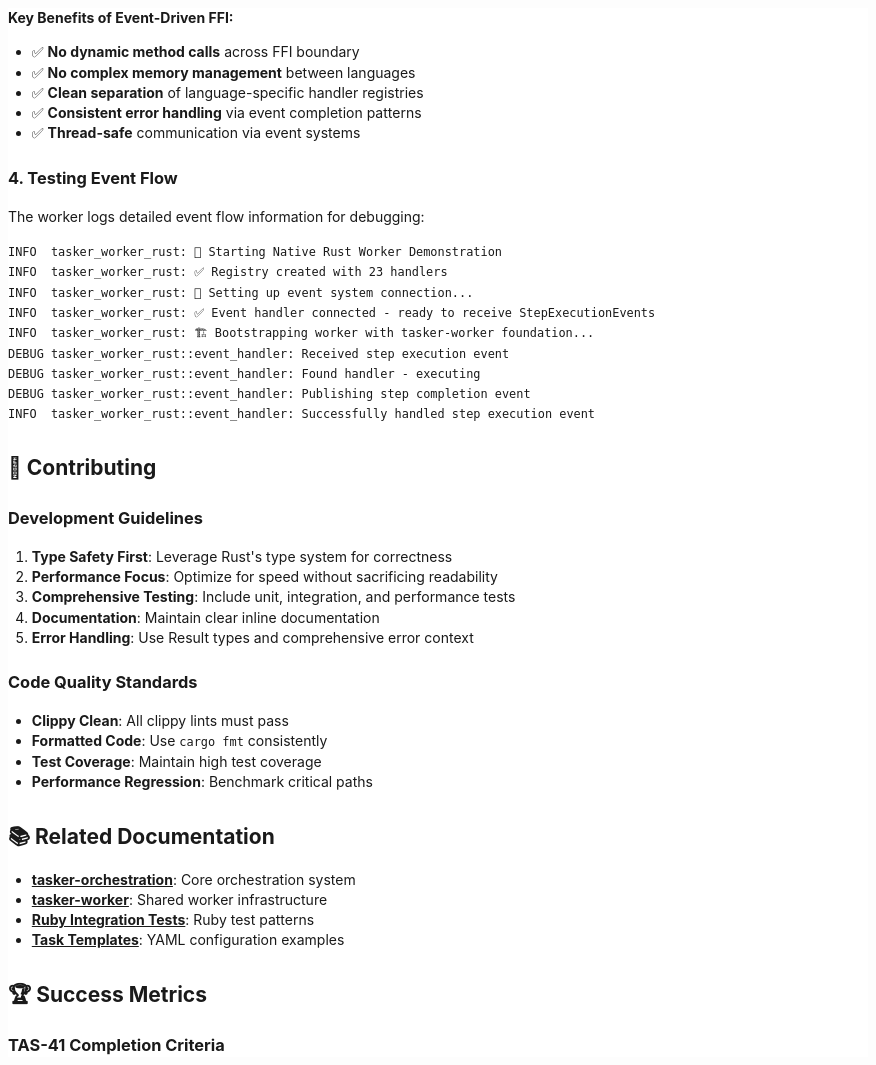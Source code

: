 
**Key Benefits of Event-Driven FFI:**
- ✅ **No dynamic method calls** across FFI boundary 
- ✅ **No complex memory management** between languages
- ✅ **Clean separation** of language-specific handler registries
- ✅ **Consistent error handling** via event completion patterns
- ✅ **Thread-safe** communication via event systems

### 4. Testing Event Flow

The worker logs detailed event flow information for debugging:

```
INFO  tasker_worker_rust: 🚀 Starting Native Rust Worker Demonstration
INFO  tasker_worker_rust: ✅ Registry created with 23 handlers
INFO  tasker_worker_rust: 🔗 Setting up event system connection...
INFO  tasker_worker_rust: ✅ Event handler connected - ready to receive StepExecutionEvents
INFO  tasker_worker_rust: 🏗️ Bootstrapping worker with tasker-worker foundation...
DEBUG tasker_worker_rust::event_handler: Received step execution event
DEBUG tasker_worker_rust::event_handler: Found handler - executing  
DEBUG tasker_worker_rust::event_handler: Publishing step completion event
INFO  tasker_worker_rust::event_handler: Successfully handled step execution event
```

## 🤝 Contributing

### Development Guidelines

1. **Type Safety First**: Leverage Rust's type system for correctness
2. **Performance Focus**: Optimize for speed without sacrificing readability
3. **Comprehensive Testing**: Include unit, integration, and performance tests
4. **Documentation**: Maintain clear inline documentation
5. **Error Handling**: Use Result types and comprehensive error context

### Code Quality Standards

- **Clippy Clean**: All clippy lints must pass
- **Formatted Code**: Use `cargo fmt` consistently
- **Test Coverage**: Maintain high test coverage
- **Performance Regression**: Benchmark critical paths

## 📚 Related Documentation

- **[tasker-orchestration](../../../README.md)**: Core orchestration system
- **[tasker-worker](../../README.md)**: Shared worker infrastructure  
- **[Ruby Integration Tests](../ruby/spec/integration/)**: Ruby test patterns
- **[Task Templates](./config/tasks/)**: YAML configuration examples

## 🏆 Success Metrics

### TAS-41 Completion Criteria
